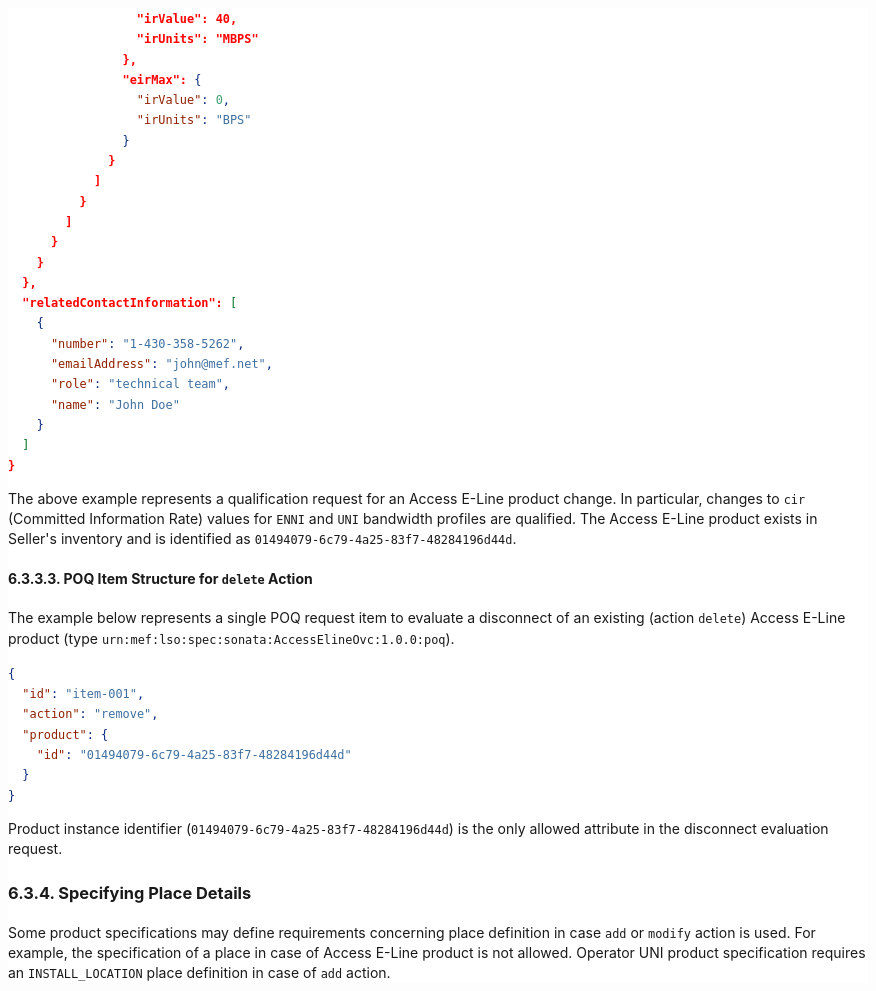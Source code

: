 ```json {.line-numbers}
                  "irValue": 40,
                  "irUnits": "MBPS"
                },
                "eirMax": {
                  "irValue": 0,
                  "irUnits": "BPS"
                }
              }
            ]
          }
        ]
      }
    }
  },
  "relatedContactInformation": [
    {
      "number": "1-430-358-5262",
      "emailAddress": "john@mef.net",
      "role": "technical team",
      "name": "John Doe"
    }
  ]
}
```

The above example represents a qualification request for an Access E-Line
product change. In particular, changes to `cir` (Committed Information Rate)
values for `ENNI` and `UNI` bandwidth profiles are qualified. The Access E-Line
product exists in Seller's inventory and is identified as
`01494079-6c79-4a25-83f7-48284196d44d`.

#### 6.3.3.3. POQ Item Structure for `delete` Action

The example below represents a single POQ request item to evaluate a disconnect
of an existing (action `delete`) Access E-Line product (type
`urn:mef:lso:spec:sonata:AccessElineOvc:1.0.0:poq`).

```json
{
  "id": "item-001",
  "action": "remove",
  "product": {
    "id": "01494079-6c79-4a25-83f7-48284196d44d"
  }
}
```

Product instance identifier (`01494079-6c79-4a25-83f7-48284196d44d`) is the
only allowed attribute in the disconnect evaluation request.

### 6.3.4. Specifying Place Details

Some product specifications may define requirements concerning place definition
in case `add` or `modify` action is used. For example, the specification of a
place in case of Access E-Line product is not allowed. Operator UNI product
specification requires an `INSTALL_LOCATION` place definition in case of `add`
action.
